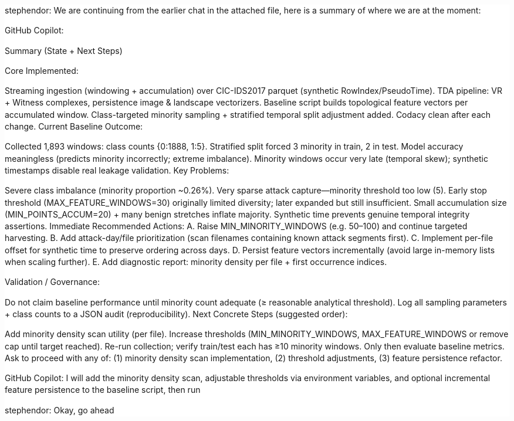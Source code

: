 stephendor: We are continuing from the earlier chat in the attached file, here is a summary of where we are at the moment:

GitHub Copilot:

Summary (State + Next Steps)

Core Implemented:

Streaming ingestion (windowing + accumulation) over CIC-IDS2017 parquet (synthetic RowIndex/PseudoTime).
TDA pipeline: VR + Witness complexes, persistence image & landscape vectorizers.
Baseline script builds topological feature vectors per accumulated window.
Class-targeted minority sampling + stratified temporal split adjustment added.
Codacy clean after each change.
Current Baseline Outcome:

Collected 1,893 windows: class counts {0:1888, 1:5}.
Stratified split forced 3 minority in train, 2 in test.
Model accuracy meaningless (predicts minority incorrectly; extreme imbalance).
Minority windows occur very late (temporal skew); synthetic timestamps disable real leakage validation.
Key Problems:

Severe class imbalance (minority proportion ~0.26%).
Very sparse attack capture—minority threshold too low (5).
Early stop threshold (MAX_FEATURE_WINDOWS=30) originally limited diversity; later expanded but still insufficient.
Small accumulation size (MIN_POINTS_ACCUM=20) + many benign stretches inflate majority.
Synthetic time prevents genuine temporal integrity assertions.
Immediate Recommended Actions: A. Raise MIN_MINORITY_WINDOWS (e.g. 50–100) and continue targeted harvesting. B. Add attack-day/file prioritization (scan filenames containing known attack segments first). C. Implement per-file offset for synthetic time to preserve ordering across days. D. Persist feature vectors incrementally (avoid large in-memory lists when scaling further). E. Add diagnostic report: minority density per file + first occurrence indices.

Validation / Governance:

Do not claim baseline performance until minority count adequate (≥ reasonable analytical threshold).
Log all sampling parameters + class counts to a JSON audit (reproducibility).
Next Concrete Steps (suggested order):

Add minority density scan utility (per file).
Increase thresholds (MIN_MINORITY_WINDOWS, MAX_FEATURE_WINDOWS or remove cap until target reached).
Re-run collection; verify train/test each has ≥10 minority windows.
Only then evaluate baseline metrics.
Ask to proceed with any of: (1) minority density scan implementation, (2) threshold adjustments, (3) feature persistence refactor.



GitHub Copilot: I will add the minority density scan, adjustable thresholds via environment variables, and optional incremental feature persistence to the baseline script, then run 

stephendor: Okay, go ahead
